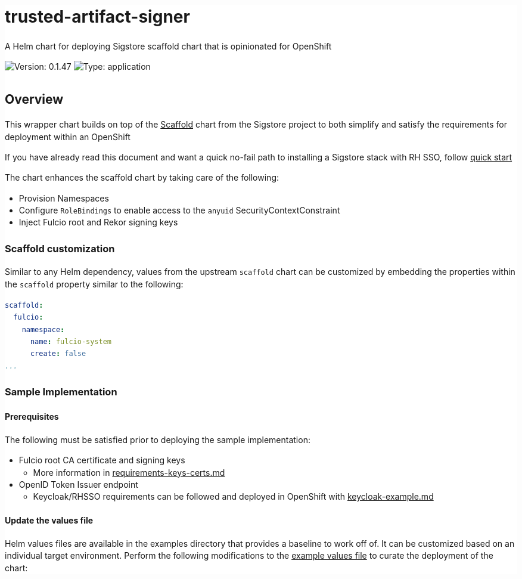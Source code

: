 
# trusted-artifact-signer

A Helm chart for deploying Sigstore scaffold chart that is opinionated for OpenShift

![Version: 0.1.47](https://img.shields.io/badge/Version-0.1.47-informational?style=flat-square) ![Type: application](https://img.shields.io/badge/Type-application-informational?style=flat-square)

## Overview

This wrapper chart builds on top of the [Scaffold](https://github.com/sigstore/helm-charts/tree/main/charts/scaffold)
chart from the Sigstore project to both simplify and satisfy the requirements for deployment within an OpenShift

If you have already read this document and want a quick no-fail path to installing a Sigstore stack with RH SSO,
follow [quick start](../../docs/quick-start-with-keycloak.md)

The chart enhances the scaffold chart by taking care of the following:

* Provision Namespaces
* Configure `RoleBindings` to enable access to the `anyuid` SecurityContextConstraint
* Inject Fulcio root and Rekor signing keys

### Scaffold customization

Similar to any Helm dependency, values from the upstream `scaffold` chart can be customized by embedding the properties
within the `scaffold` property similar to the following:

```yaml
scaffold:
  fulcio:
    namespace:
      name: fulcio-system
      create: false
...
```

### Sample Implementation

#### Prerequisites

The following must be satisfied prior to deploying the sample implementation:

* Fulcio root CA certificate and signing keys
    * More information in [requirements-keys-certs.md](../../docs/requirements-keys-certs.md)
* OpenID Token Issuer endpoint
    * Keycloak/RHSSO requirements can be followed and deployed in OpenShift with [keycloak-example.md](../../docs/keycloak-example.md)

#### Update the values file

Helm values files are available in the examples directory that provides a baseline to work off of.
It can be customized based on an individual target environment.
Perform the following modifications to the [example values file](../../examples/values-sigstore-openshift.yaml)
to curate the deployment of the chart:
